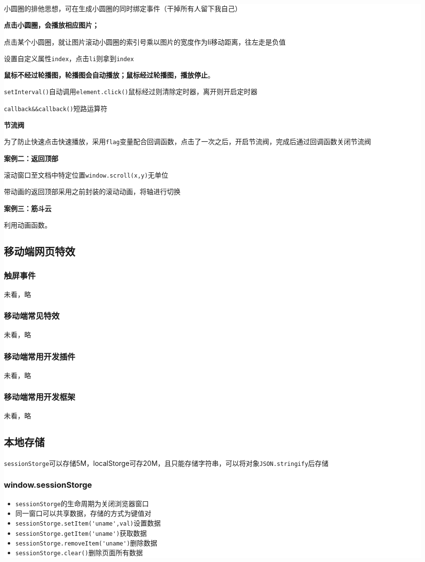   小圆圈的排他思想，可在生成小圆圈的同时绑定事件（干掉所有人留下我自己）

  **点击小圆圈，会播放相应图片；**

  点击某个小圆圈，就让图片滚动小圆圈的索引号乘以图片的宽度作为li移动距离，往左走是负值
  
  设置自定义属性`index`，点击`li`则拿到`index`
  
  **鼠标不经过轮播图，轮播图会自动播放；鼠标经过轮播图，播放停止**。
  
  `setInterval()`自动调用`element.click()`鼠标经过则清除定时器，离开则开启定时器
  
  `callback&&callback()`短路运算符
  
  **节流阀**
  
  为了防止快速点击快速播放，采用`flag`变量配合回调函数，点击了一次之后，开启节流阀，完成后通过回调函数关闭节流阀

**案例二：返回顶部**

滚动窗口至文档中特定位置`window.scroll(x,y)`无单位

带动画的返回顶部采用之前封装的滚动动画，将轴进行切换 

**案例三：筋斗云**

利用动画函数。

## 移动端网页特效

### 触屏事件

未看，略

### 移动端常见特效

未看，略

### 移动端常用开发插件

未看，略

### 移动端常用开发框架

未看，略

## 本地存储

`sessionStorge`可以存储5M，localStorge可存20M，且只能存储字符串，可以将对象`JSON.stringify`后存储

### window.sessionStorge

+ `sessionStorge`的生命周期为关闭浏览器窗口
+ 同一窗口可以共享数据，存储的方式为键值对
+ `sessionStorge.setItem('uname',val)`设置数据
+ `sessionStorge.getItem('uname')`获取数据
+ `sessionStorge.removeItem('uname')`删除数据
+ `sessionStorge.clear()`删除页面所有数据
